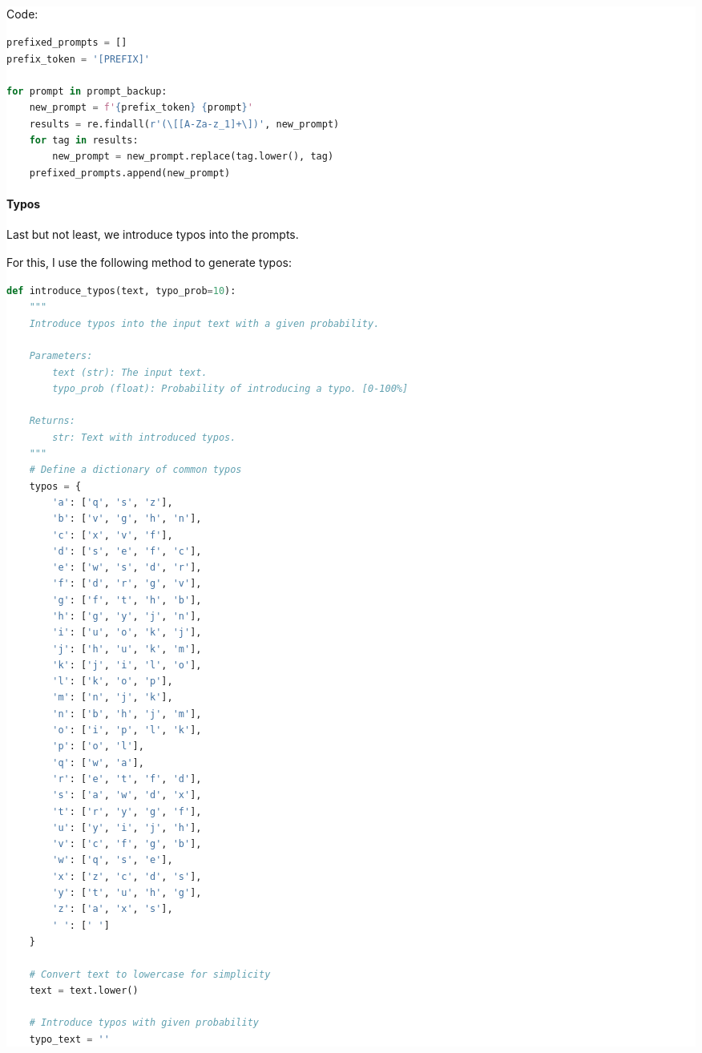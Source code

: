 Code:
```python
prefixed_prompts = []
prefix_token = '[PREFIX]'

for prompt in prompt_backup:
    new_prompt = f'{prefix_token} {prompt}'
    results = re.findall(r'(\[[A-Za-z_1]+\])', new_prompt)
    for tag in results:
        new_prompt = new_prompt.replace(tag.lower(), tag)
    prefixed_prompts.append(new_prompt)
```

#### Typos
Last but not least, we introduce typos into the prompts.

For this, I use the following method to generate typos:
```python
def introduce_typos(text, typo_prob=10):
    """
    Introduce typos into the input text with a given probability.
    
    Parameters:
        text (str): The input text.
        typo_prob (float): Probability of introducing a typo. [0-100%]
    
    Returns:
        str: Text with introduced typos.
    """
    # Define a dictionary of common typos
    typos = {
        'a': ['q', 's', 'z'],
        'b': ['v', 'g', 'h', 'n'],
        'c': ['x', 'v', 'f'],
        'd': ['s', 'e', 'f', 'c'],
        'e': ['w', 's', 'd', 'r'],
        'f': ['d', 'r', 'g', 'v'],
        'g': ['f', 't', 'h', 'b'],
        'h': ['g', 'y', 'j', 'n'],
        'i': ['u', 'o', 'k', 'j'],
        'j': ['h', 'u', 'k', 'm'],
        'k': ['j', 'i', 'l', 'o'],
        'l': ['k', 'o', 'p'],
        'm': ['n', 'j', 'k'],
        'n': ['b', 'h', 'j', 'm'],
        'o': ['i', 'p', 'l', 'k'],
        'p': ['o', 'l'],
        'q': ['w', 'a'],
        'r': ['e', 't', 'f', 'd'],
        's': ['a', 'w', 'd', 'x'],
        't': ['r', 'y', 'g', 'f'],
        'u': ['y', 'i', 'j', 'h'],
        'v': ['c', 'f', 'g', 'b'],
        'w': ['q', 's', 'e'],
        'x': ['z', 'c', 'd', 's'],
        'y': ['t', 'u', 'h', 'g'],
        'z': ['a', 'x', 's'],
        ' ': [' ']
    }
    
    # Convert text to lowercase for simplicity
    text = text.lower()
    
    # Introduce typos with given probability
    typo_text = ''
```